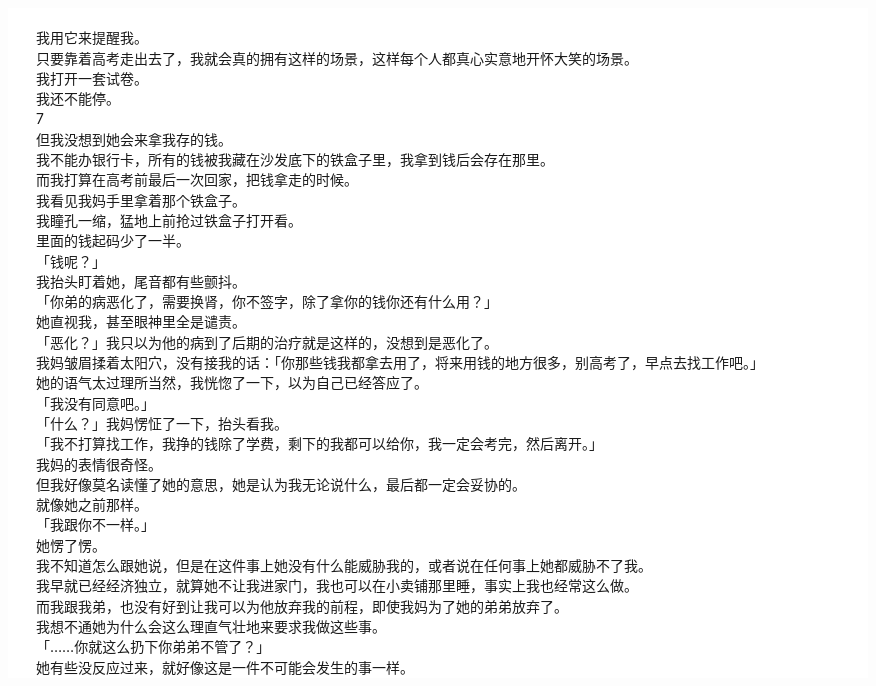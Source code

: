<br>   
&emsp;&emsp;我用它来提醒我。  
<br>   
&emsp;&emsp;只要靠着高考走出去了，我就会真的拥有这样的场景，这样每个人都真心实意地开怀大笑的场景。  
<br>   
&emsp;&emsp;我打开一套试卷。  
<br>   
&emsp;&emsp;我还不能停。  
<br>   
&emsp;&emsp;7  
<br>   
&emsp;&emsp;但我没想到她会来拿我存的钱。  
<br>   
&emsp;&emsp;我不能办银行卡，所有的钱被我藏在沙发底下的铁盒子里，我拿到钱后会存在那里。  
<br>   
&emsp;&emsp;而我打算在高考前最后一次回家，把钱拿走的时候。  
<br>   
&emsp;&emsp;我看见我妈手里拿着那个铁盒子。  
<br>   
&emsp;&emsp;我瞳孔一缩，猛地上前抢过铁盒子打开看。  
<br>   
&emsp;&emsp;里面的钱起码少了一半。  
<br>   
&emsp;&emsp;「钱呢？」  
<br>   
&emsp;&emsp;我抬头盯着她，尾音都有些颤抖。  
<br>   
&emsp;&emsp;「你弟的病恶化了，需要换肾，你不签字，除了拿你的钱你还有什么用？」  
<br>   
&emsp;&emsp;她直视我，甚至眼神里全是谴责。  
<br>   
&emsp;&emsp;「恶化？」我只以为他的病到了后期的治疗就是这样的，没想到是恶化了。  
<br>   
&emsp;&emsp;我妈皱眉揉着太阳穴，没有接我的话：「你那些钱我都拿去用了，将来用钱的地方很多，别高考了，早点去找工作吧。」  
<br>   
&emsp;&emsp;她的语气太过理所当然，我恍惚了一下，以为自己已经答应了。  
<br>   
&emsp;&emsp;「我没有同意吧。」  
<br>   
&emsp;&emsp;「什么？」我妈愣怔了一下，抬头看我。  
<br>   
&emsp;&emsp;「我不打算找工作，我挣的钱除了学费，剩下的我都可以给你，我一定会考完，然后离开。」  
<br>   
&emsp;&emsp;我妈的表情很奇怪。  
<br>   
&emsp;&emsp;但我好像莫名读懂了她的意思，她是认为我无论说什么，最后都一定会妥协的。  
<br>   
&emsp;&emsp;就像她之前那样。  
<br>   
&emsp;&emsp;「我跟你不一样。」  
<br>   
&emsp;&emsp;她愣了愣。  
<br>   
&emsp;&emsp;我不知道怎么跟她说，但是在这件事上她没有什么能威胁我的，或者说在任何事上她都威胁不了我。  
<br>   
&emsp;&emsp;我早就已经经济独立，就算她不让我进家门，我也可以在小卖铺那里睡，事实上我也经常这么做。  
<br>   
&emsp;&emsp;而我跟我弟，也没有好到让我可以为他放弃我的前程，即使我妈为了她的弟弟放弃了。  
<br>   
&emsp;&emsp;我想不通她为什么会这么理直气壮地来要求我做这些事。  
<br>   
&emsp;&emsp;「……你就这么扔下你弟弟不管了？」  
<br>   
&emsp;&emsp;她有些没反应过来，就好像这是一件不可能会发生的事一样。  